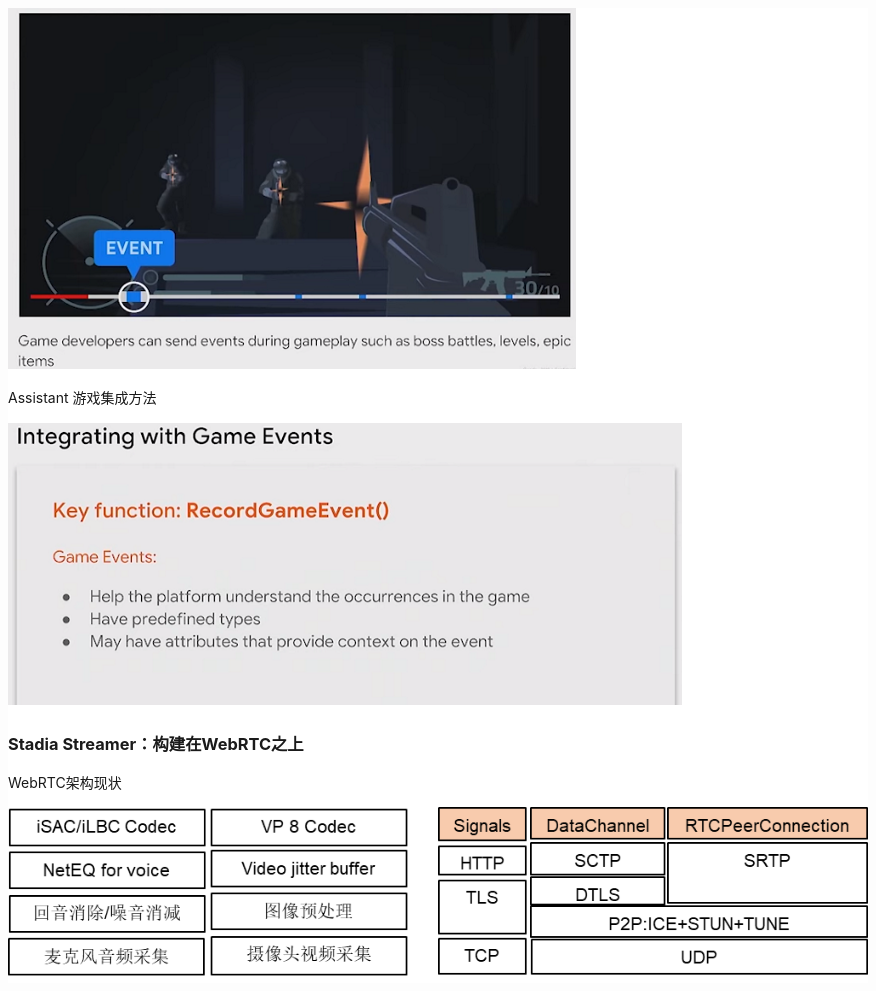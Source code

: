 ![](/images/stadia/assistant-2.png)

Assistant 游戏集成方法

![](/images/stadia/assistant-3.png)

### Stadia Streamer：构建在WebRTC之上

WebRTC架构现状

![](/images/stadia/stadia-streamer-1.png)
